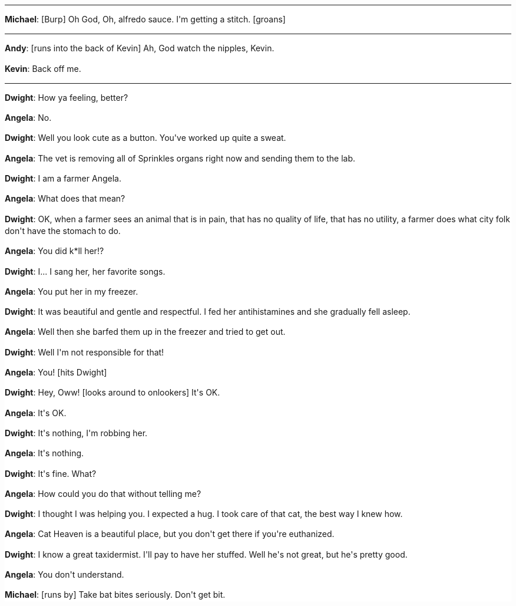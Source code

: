 * * *

**Michael**: \[Burp\] Oh God, Oh, alfredo sauce. I'm getting a stitch. \[groans\]  

* * *

**Andy**: \[runs into the back of Kevin\] Ah, God watch the nipples, Kevin.  
  
**Kevin**: Back off me.  

* * *

**Dwight**: How ya feeling, better?  
  
**Angela**: No.  
  
**Dwight**: Well you look cute as a button. You've worked up quite a sweat.  
  
**Angela**: The vet is removing all of Sprinkles organs right now and sending them to the lab.  
  
**Dwight**: I am a farmer Angela.  
  
**Angela**: What does that mean?  
  
**Dwight**: OK, when a farmer sees an animal that is in pain, that has no quality of life, that has no utility, a farmer does what city folk don't have the stomach to do.  
  
**Angela**: You did k\*ll her!?  
  
**Dwight**: I... I sang her, her favorite songs.  
  
**Angela**: You put her in my freezer.  
  
**Dwight**: It was beautiful and gentle and respectful. I fed her antihistamines and she gradually fell asleep.  
  
**Angela**: Well then she barfed them up in the freezer and tried to get out.  
  
**Dwight**: Well I'm not responsible for that!  
  
**Angela**: You! \[hits Dwight\]  
  
**Dwight**: Hey, Oww! \[looks around to onlookers\] It's OK.  
  
**Angela**: It's OK.  
  
**Dwight**: It's nothing, I'm robbing her.  
  
**Angela**: It's nothing.  
  
**Dwight**: It's fine. What?  
  
**Angela**: How could you do that without telling me?  
  
**Dwight**: I thought I was helping you. I expected a hug. I took care of that cat, the best way I knew how.  
  
**Angela**: Cat Heaven is a beautiful place, but you don't get there if you're euthanized.  
  
**Dwight**: I know a great taxidermist. I'll pay to have her stuffed. Well he's not great, but he's pretty good.  
  
**Angela**: You don't understand.  
  
**Michael**: \[runs by\] Take bat bites seriously. Don't get bit.  
  